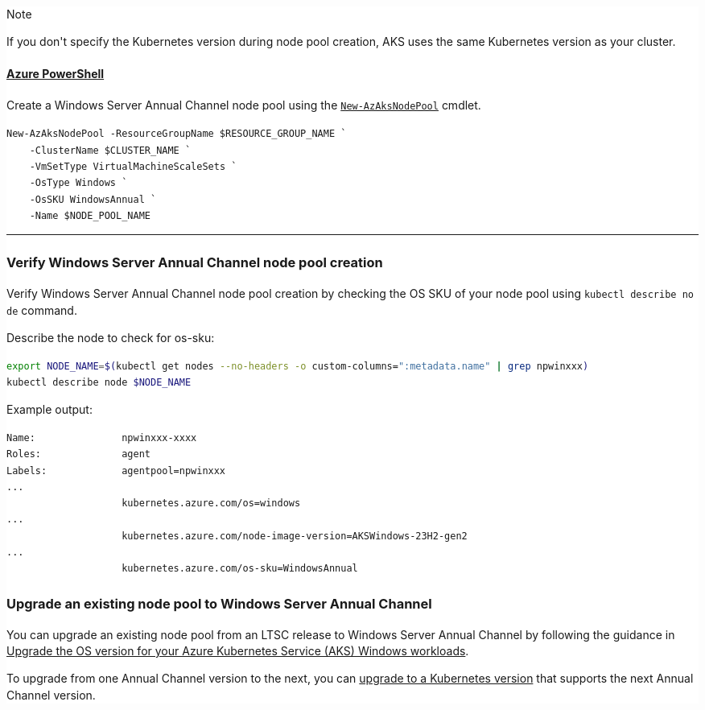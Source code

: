 > [!NOTE]
> If you don't specify the Kubernetes version during node pool creation, AKS uses the same Kubernetes version as your cluster.

#### [Azure PowerShell](#tab/azure-powershell)

Create a Windows Server Annual Channel node pool using the [`New-AzAksNodePool`][new-azaksnodepool] cmdlet.

```azurepowershell
New-AzAksNodePool -ResourceGroupName $RESOURCE_GROUP_NAME `
    -ClusterName $CLUSTER_NAME `
    -VmSetType VirtualMachineScaleSets `
    -OsType Windows `
    -OsSKU WindowsAnnual `
    -Name $NODE_POOL_NAME
```

---

### Verify Windows Server Annual Channel node pool creation

Verify Windows Server Annual Channel node pool creation by checking the OS SKU of your node pool using `kubectl describe node` command.

Describe the node to check for os-sku:

```bash
export NODE_NAME=$(kubectl get nodes --no-headers -o custom-columns=":metadata.name" | grep npwinxxx)
kubectl describe node $NODE_NAME
```

Example output:

```output
Name:               npwinxxx-xxxx
Roles:              agent
Labels:             agentpool=npwinxxx
...
                    kubernetes.azure.com/os=windows
...
                    kubernetes.azure.com/node-image-version=AKSWindows-23H2-gen2
...
                    kubernetes.azure.com/os-sku=WindowsAnnual
```

### Upgrade an existing node pool to Windows Server Annual Channel

You can upgrade an existing node pool from an LTSC release to Windows Server Annual Channel by following the guidance in [Upgrade the OS version for your Azure Kubernetes Service (AKS) Windows workloads][upgrade-windows-os].

To upgrade from one Annual Channel version to the next, you can [upgrade to a Kubernetes version][upgrade-aks-cluster] that supports the next Annual Channel version.


[windows-best-practices]: ./windows-best-practices.md
[windows-FAQ]: ./windows-faq.yml
[upgrade-aks-cluster]: ./upgrade-aks-cluster.md
[upgrade-windows-os]: ./upgrade-windows-os.md
[install-azure-cli]: /cli/azure/install-azure-cli
[az-extension-add]: /cli/azure/azure-cli-extensions-overview#add-extensions
[az-extension-update]: /cli/azure/azure-cli-extensions-overview#update-extensions
[az-feature-register]: /cli/azure/feature#az_feature_register
[az-feature-show]: /cli/azure/feature#az_feature_show
[az-provider-register]: /cli/azure/provider#az_provider_register
[az-aks-nodepool-add]: /cli/azure/aks/nodepool#az-aks-nodepool-add
[new-azaksnodepool]: /powershell/module/az.aks/new-azaksnodepool
[release-notes]: https://github.com/Azure/AKS/releases